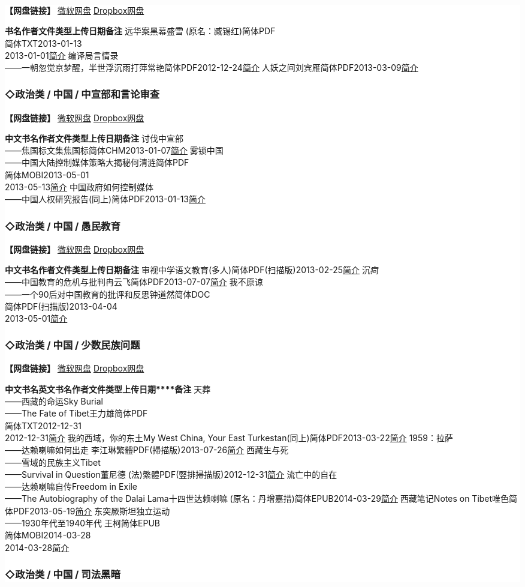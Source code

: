   
 **【网盘链接】** [微软网盘](https://onedrive.live.com/redir?resid=F5B0090663FEEADA!1043) [Dropbox网盘](https://www.dropbox.com/sh/y9xpd1s1zilrorc/ymk-JMs-5q/%E6%94%BF%E6%B2%BB/%E4%B8%AD%E5%9B%BD/%E8%85%90%E8%B4%A5%E9%97%AE%E9%A2%98)  
   
 **书名****作者****文件类型****上传日期****备注** 远华案黑幕盛雪 (原名：臧锡红)简体PDF  
 简体TXT2013-01-13  
 2013-01-01[简介](//goo.gl/IkJXuP) 编译局言情录  
 ——一朝忽觉京梦醒，半世浮沉雨打萍常艳简体PDF2012-12-24[简介](//goo.gl/d9RMnY) 人妖之间刘宾雁简体PDF2013-03-09[简介](//goo.gl/KZJ7kU)   
 ### ◇政治类 / 中国 / 中宣部和言论审查

  
 **【网盘链接】** [微软网盘](https://onedrive.live.com/redir?resid=F5B0090663FEEADA!1099) [Dropbox网盘](https://www.dropbox.com/sh/y9xpd1s1zilrorc/3osA0l2UxT/%E6%94%BF%E6%B2%BB/%E4%B8%AD%E5%9B%BD/%E4%B8%AD%E5%AE%A3%E9%83%A8%E5%92%8C%E8%A8%80%E8%AE%BA%E5%AE%A1%E6%9F%A5)  
   
 **中文书名****作者****文件类型****上传日期****备注** 讨伐中宣部  
 ——焦国标文集焦国标简体CHM2013-01-07[简介](//goo.gl/f7NaLI) 雾锁中国  
 ——中国大陆控制媒体策略大揭秘何清涟简体PDF  
 简体MOBI2013-05-01  
 2013-05-13[简介](//goo.gl/x9ybjX) 中国政府如何控制媒体  
 ——中国人权研究报告(同上)简体PDF2013-01-13[简介](//goo.gl/AR4y4t)   
 ### ◇政治类 / 中国 / 愚民教育

  
 **【网盘链接】** [微软网盘](https://onedrive.live.com/redir?resid=F5B0090663FEEADA!1167) [Dropbox网盘](https://www.dropbox.com/sh/y9xpd1s1zilrorc/Unv2Oe4Uc9/%E6%94%BF%E6%B2%BB/%E4%B8%AD%E5%9B%BD/%E6%84%9A%E6%B0%91%E6%95%99%E8%82%B2)  
   
 **中文书名****作者****文件类型****上传日期****备注** 审视中学语文教育(多人)简体PDF(扫描版)2013-02-25[简介](//goo.gl/UXXwcP) 沉疴  
 ——中国教育的危机与批判冉云飞简体PDF2013-07-07[简介](//goo.gl/BvlKcY) 我不原谅  
 ——一个90后对中国教育的批评和反思钟道然简体DOC  
 简体PDF(扫描版)2013-04-04  
 2013-05-01[简介](//goo.gl/yxgb2s)   
 ### ◇政治类 / 中国 / 少数民族问题

  
 **【网盘链接】** [微软网盘](https://onedrive.live.com/redir?resid=F5B0090663FEEADA!1067) [Dropbox网盘](https://www.dropbox.com/sh/y9xpd1s1zilrorc/H6ZSN8HYWE/%E6%94%BF%E6%B2%BB/%E4%B8%AD%E5%9B%BD/%E5%B0%91%E6%95%B0%E6%B0%91%E6%97%8F%E9%97%AE%E9%A2%98)  
   
 **中文书名****英文书名****作者****文件类型****上传日期****备注** 天葬  
 ——西藏的命运Sky Burial  
 ——The Fate of Tibet王力雄简体PDF  
 简体TXT2012-12-31  
 2012-12-31[简介](//goo.gl/uhR26v) 我的西域，你的东土My West China, Your East Turkestan(同上)简体PDF2013-03-22[简介](//goo.gl/qeOVQZ) 1959：拉萨  
 ——达赖喇嘛如何出走 李江琳繁體PDF(掃描版)2013-07-26[简介](//goo.gl/Wu6qW5) 西藏生与死  
 ——雪域的民族主义Tibet  
 ——Survival in Question董尼德 (法)繁體PDF(竪排掃描版)2012-12-31[简介](//goo.gl/IPc3BE) 流亡中的自在  
 ——达赖喇嘛自传Freedom in Exile  
 ——The Autobiography of the Dalai Lama十四世达赖喇嘛 (原名：丹增嘉措)简体EPUB2014-03-29[简介](//goo.gl/QASW1w) 西藏笔记Notes on Tibet唯色简体PDF2013-05-19[简介](//goo.gl/hdgkRd) 东突厥斯坦独立运动  
 ——1930年代至1940年代 王柯简体EPUB  
 简体MOBI2014-03-28  
 2014-03-28[简介](//goo.gl/tkmffH)   
 ### ◇政治类 / 中国 / 司法黑暗
